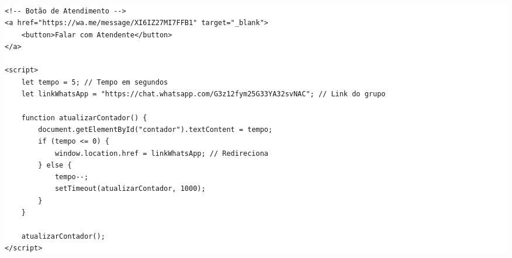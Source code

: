     <!-- Botão de Atendimento -->
    <a href="https://wa.me/message/XI6IZ27MI7FFB1" target="_blank">
        <button>Falar com Atendente</button>
    </a>

    <script>
        let tempo = 5; // Tempo em segundos
        let linkWhatsApp = "https://chat.whatsapp.com/G3z12fym25G33YA32svNAC"; // Link do grupo

        function atualizarContador() {
            document.getElementById("contador").textContent = tempo;
            if (tempo <= 0) {
                window.location.href = linkWhatsApp; // Redireciona
            } else {
                tempo--;
                setTimeout(atualizarContador, 1000);
            }
        }

        atualizarContador();
    </script>

</body>
</html>
